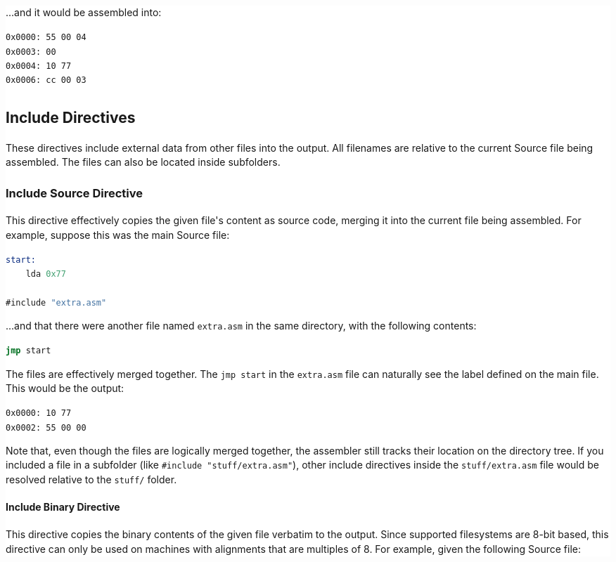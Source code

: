 ...and it would be assembled into:

```
0x0000: 55 00 04
0x0003: 00
0x0004: 10 77
0x0006: cc 00 03
```

## Include Directives

These directives include external data from other files into
the output. All filenames are relative to the current Source
file being assembled. The files can also be located inside
subfolders.

### Include Source Directive

This directive effectively copies the given file's content as
source code, merging it into the current file being assembled.
For example, suppose this was the main Source file:

```asm
start:
    lda 0x77
  
#include "extra.asm"
```

...and that there were another file named `extra.asm` in the
same directory, with the following contents:

```asm
jmp start
```

The files are effectively merged together. The `jmp start` in
the `extra.asm` file can naturally see the label defined on the
main file. This would be the output:

```
0x0000: 10 77
0x0002: 55 00 00
```

Note that, even though the files are logically merged together, the
assembler still tracks their location on the directory tree. If
you included a file in a subfolder (like `#include "stuff/extra.asm"`),
other include directives inside the `stuff/extra.asm` file would
be resolved relative to the `stuff/` folder.

#### Include Binary Directive

This directive copies the binary contents of the given file verbatim
to the output. Since supported filesystems are 8-bit based, this
directive can only be used on machines with alignments that are
multiples of 8. For example, given the following Source file:
